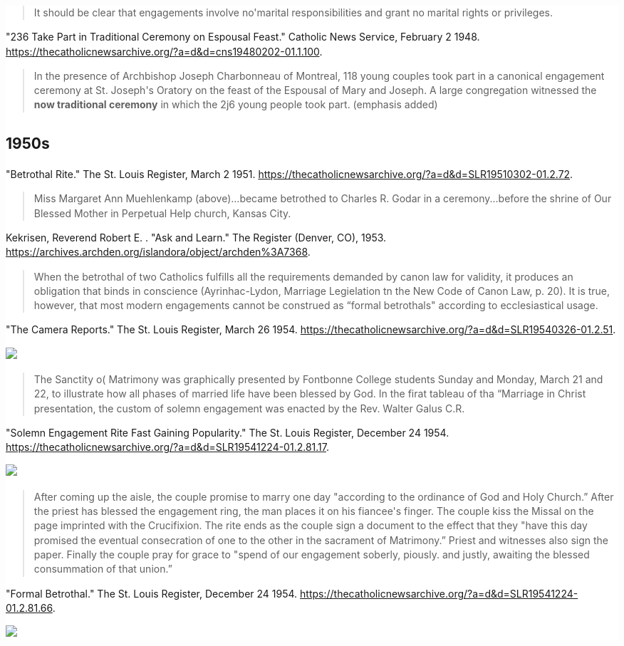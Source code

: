 > It should be clear that engagements involve no'marital responsibilities and grant no marital rights or privileges.

"236 Take Part in Traditional Ceremony on Espousal Feast." Catholic News Service, February 2 1948. https://thecatholicnewsarchive.org/?a=d&d=cns19480202-01.1.100.

> In the presence of Archbishop Joseph Charbonneau of Montreal, 118 young couples took part in a canonical engagement ceremony at St. Joseph's Oratory on the feast of the Espousal of Mary and Joseph. A large congregation witnessed the **now traditional ceremony** in which the 2j6 young people took part. (emphasis added)

## 1950s

"Betrothal Rite." The St. Louis Register, March 2 1951. https://thecatholicnewsarchive.org/?a=d&d=SLR19510302-01.2.72.

> Miss Margaret Ann Muehlenkamp (above)...became betrothed to Charles R. Godar in a ceremony...before the shrine of Our Blessed Mother in Perpetual Help church, Kansas City.

Kekrisen, Reverend Robert E. . "Ask and Learn." The Register (Denver, CO), 1953. https://archives.archden.org/islandora/object/archden%3A7368.

> When the betrothal of two Catholics fulfills all the requirements demanded by canon law for validity, it produces an obligation that binds in conscience (Ayrinhac-Lydon, Marriage Legielation tn the New Code of Canon Law, p. 20). It is true, however, that most modern engagements cannot be construed as “formal betrothals" according to ecclesiastical usage.

"The Camera Reports." The St. Louis Register, March 26 1954. https://thecatholicnewsarchive.org/?a=d&d=SLR19540326-01.2.51.

![](/uploads/betrothal/SLR19540326.jpg)

> The Sanctity o( Matrimony was graphically presented by Fontbonne College students Sunday and Monday, March 21 and 22, to illustrate how all phases of married life have been blessed by God. In the firat tableau of tha “Marriage in Christ presentation, the custom of solemn engagement was enacted by the Rev. Walter Galus C.R.

"Solemn Engagement Rite Fast Gaining Popularity." The St. Louis Register, December 24 1954. https://thecatholicnewsarchive.org/?a=d&d=SLR19541224-01.2.81.17.

![](/uploads/betrothal/SLR19541224.jpg)

> After coming up the aisle, the couple promise to marry one day "according to the ordinance of God and Holy Church.” After the priest has blessed the engagement ring, the man places it on his fiancee's finger. The couple kiss the Missal on the page imprinted with the Crucifixion. The rite ends as the couple sign a document to the effect that they "have this day promised the eventual consecration of one to the other in the sacrament of Matrimony.” Priest and witnesses also sign the paper. Finally the couple pray for grace to "spend of our engagement soberly, piously. and justly, awaiting the blessed consummation of that union.”

"Formal Betrothal." The St. Louis Register, December 24 1954. https://thecatholicnewsarchive.org/?a=d&d=SLR19541224-01.2.81.66.

![](/uploads/betrothal/SLR19541224-2.jpg)
